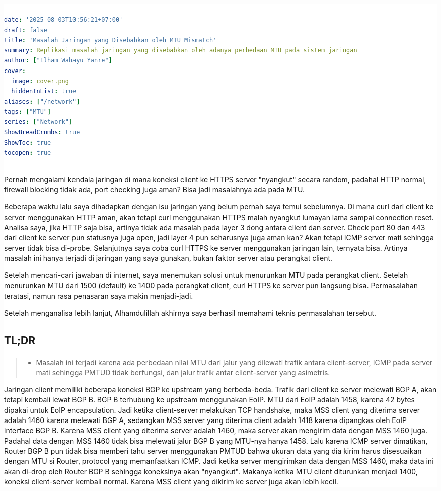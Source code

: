 ```yaml
---
date: '2025-08-03T10:56:21+07:00'
draft: false
title: 'Masalah Jaringan yang Disebabkan oleh MTU Mismatch'
summary: Replikasi masalah jaringan yang disebabkan oleh adanya perbedaan MTU pada sistem jaringan
author: ["Ilham Wahayu Yanre"]
cover:
  image: cover.png
  hiddenInList: true
aliases: ["/network"]
tags: ["MTU"]
series: ["Network"]
ShowBreadCrumbs: true
ShowToc: true
tocopen: true
---
```

Pernah mengalami kendala jaringan di mana koneksi client ke HTTPS server "nyangkut" secara random, padahal HTTP normal, firewall blocking tidak ada, port checking juga aman? Bisa jadi masalahnya ada pada MTU.

Beberapa waktu lalu saya dihadapkan dengan isu jaringan yang belum pernah saya temui sebelumnya. Di mana curl dari client ke server menggunakan HTTP aman, akan tetapi curl menggunakan HTTPS malah nyangkut lumayan lama sampai connection reset. Analisa saya, jika HTTP saja bisa, artinya tidak ada masalah pada layer 3 dong antara client dan server. Check port 80 dan 443 dari client ke server pun statusnya juga open, jadi layer 4 pun seharusnya juga aman kan? Akan tetapi ICMP server mati sehingga server tidak bisa di-probe. Selanjutnya saya coba curl HTTPS ke server menggunakan jaringan lain, ternyata bisa. Artinya masalah ini hanya terjadi di jaringan yang saya gunakan, bukan faktor server atau perangkat client.

Setelah mencari-cari jawaban di internet, saya menemukan solusi untuk menurunkan MTU pada perangkat client. Setelah menurunkan MTU dari 1500 (default) ke 1400 pada perangkat client, curl HTTPS ke server pun langsung bisa. Permasalahan teratasi, namun rasa penasaran saya makin menjadi-jadi.

Setelah menganalisa lebih lanjut, Alhamdulillah akhirnya saya berhasil memahami teknis permasalahan tersebut.

## TL;DR
>- Masalah ini terjadi karena ada perbedaan nilai MTU dari jalur yang dilewati trafik antara client-server, ICMP pada server mati sehingga PMTUD tidak berfungsi, dan jalur trafik antar client-server yang asimetris.

Jaringan client memiliki beberapa koneksi BGP ke upstream yang berbeda-beda. Trafik dari client ke server melewati BGP A, akan tetapi kembali lewat BGP B. BGP B terhubung ke upstream menggunakan EoIP. MTU dari EoIP adalah 1458, karena 42 bytes dipakai untuk EoIP encapsulation. Jadi ketika client-server melakukan TCP handshake, maka MSS client yang diterima server adalah 1460 karena melewati BGP A, sedangkan MSS server yang diterima client adalah 1418 karena dipangkas oleh EoIP interface BGP B. Karena MSS client yang diterima server adalah 1460, maka server akan mengirim data dengan MSS 1460 juga. Padahal data dengan MSS 1460 tidak bisa melewati jalur BGP B yang MTU-nya hanya 1458. Lalu karena ICMP server dimatikan, Router BGP B pun tidak bisa memberi tahu server menggunakan PMTUD bahwa ukuran data yang dia kirim harus disesuaikan dengan MTU si Router, protocol yang memanfaatkan ICMP. Jadi ketika server mengirimkan data dengan MSS 1460, maka data ini akan di-drop oleh Router BGP B sehingga koneksinya akan "nyangkut". Makanya ketika MTU client diturunkan menjadi 1400, koneksi client-server kembali normal. Karena MSS client yang dikirim ke server juga akan lebih kecil.
